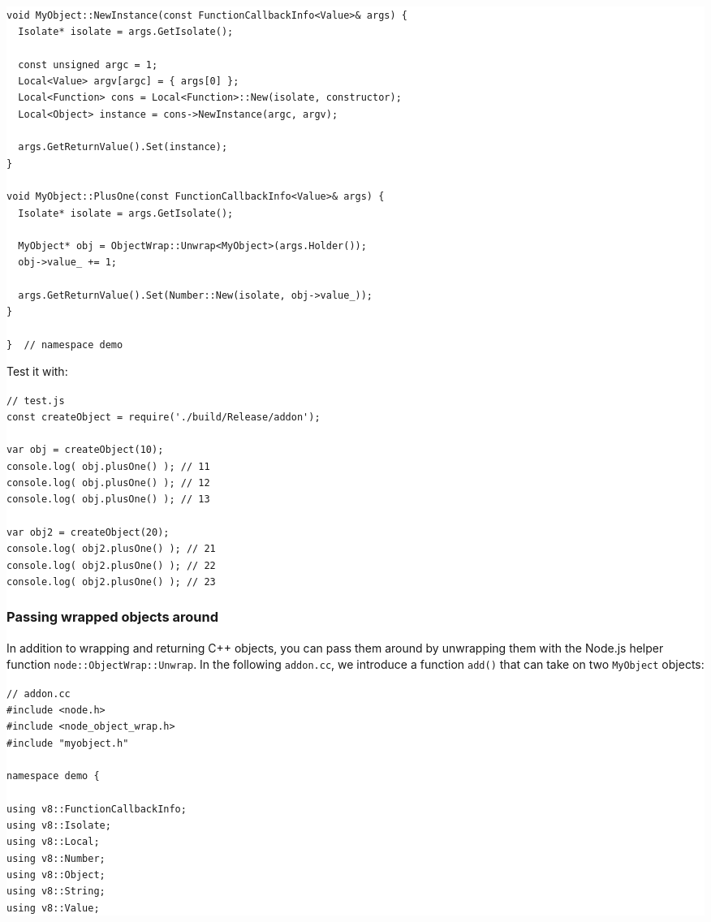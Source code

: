     void MyObject::NewInstance(const FunctionCallbackInfo<Value>& args) {
      Isolate* isolate = args.GetIsolate();

      const unsigned argc = 1;
      Local<Value> argv[argc] = { args[0] };
      Local<Function> cons = Local<Function>::New(isolate, constructor);
      Local<Object> instance = cons->NewInstance(argc, argv);

      args.GetReturnValue().Set(instance);
    }

    void MyObject::PlusOne(const FunctionCallbackInfo<Value>& args) {
      Isolate* isolate = args.GetIsolate();

      MyObject* obj = ObjectWrap::Unwrap<MyObject>(args.Holder());
      obj->value_ += 1;

      args.GetReturnValue().Set(Number::New(isolate, obj->value_));
    }

    }  // namespace demo

Test it with:

    // test.js
    const createObject = require('./build/Release/addon');

    var obj = createObject(10);
    console.log( obj.plusOne() ); // 11
    console.log( obj.plusOne() ); // 12
    console.log( obj.plusOne() ); // 13

    var obj2 = createObject(20);
    console.log( obj2.plusOne() ); // 21
    console.log( obj2.plusOne() ); // 22
    console.log( obj2.plusOne() ); // 23


### Passing wrapped objects around

In addition to wrapping and returning C++ objects, you can pass them around
by unwrapping them with the Node.js helper function `node::ObjectWrap::Unwrap`.
In the following `addon.cc`, we introduce a function `add()` that can take on
two `MyObject` objects:

    // addon.cc
    #include <node.h>
    #include <node_object_wrap.h>
    #include "myobject.h"

    namespace demo {

    using v8::FunctionCallbackInfo;
    using v8::Isolate;
    using v8::Local;
    using v8::Number;
    using v8::Object;
    using v8::String;
    using v8::Value;


[online]: https://v8docs.nodesource.com/
[libuv]: https://github.com/libuv/libuv
[download]: https://github.com/rvagg/node-addon-examples
[node-gyp]: https://github.com/nodejs/node-gyp
[v8 reference]: http://izs.me/v8-docs/main.html
[Embedder's Guide]: http://code.google.com/apis/v8/embed.html